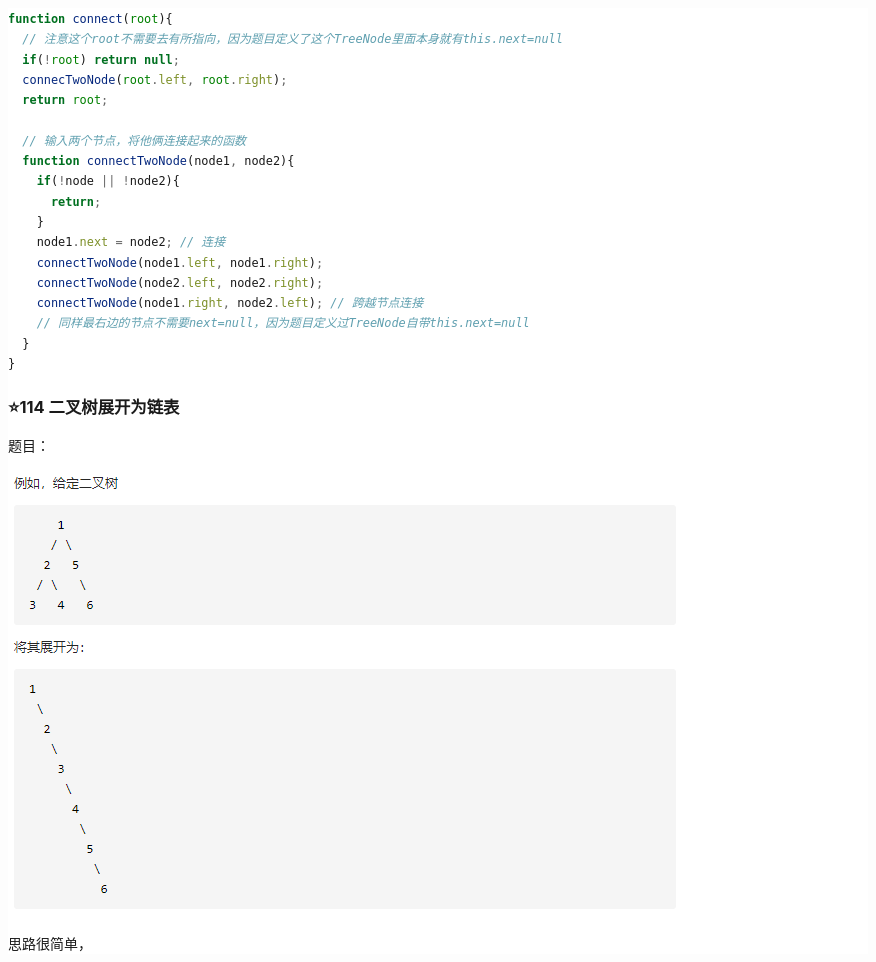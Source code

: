```js
function connect(root){
  // 注意这个root不需要去有所指向，因为题目定义了这个TreeNode里面本身就有this.next=null
  if(!root) return null; 
  connecTwoNode(root.left, root.right);
  return root;
  
  // 输入两个节点，将他俩连接起来的函数
  function connectTwoNode(node1, node2){
    if(!node || !node2){
      return;
    }
    node1.next = node2; // 连接
    connectTwoNode(node1.left, node1.right);
    connectTwoNode(node2.left, node2.right);
    connectTwoNode(node1.right, node2.left); // 跨越节点连接
    // 同样最右边的节点不需要next=null，因为题目定义过TreeNode自带this.next=null
  }
}
```



### ⭐114 二叉树展开为链表

题目：

<img src="BinaryTree2.assets/image-20201029184616666.png" alt="image-20201029184616666"  />

思路很简单，
